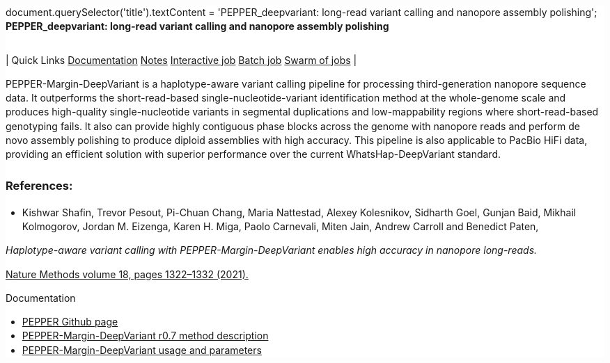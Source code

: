 

document.querySelector('title').textContent = 'PEPPER\_deepvariant: long-read variant calling and nanopore assembly polishing';
**PEPPER\_deepvariant: long-read variant calling and nanopore assembly polishing**


|  |
| --- |
| 
Quick Links
[Documentation](#doc)
[Notes](#notes)
[Interactive job](#int) 
[Batch job](#sbatch) 
[Swarm of jobs](#swarm) 
 |



PEPPER-Margin-DeepVariant is a haplotype-aware variant calling pipeline for processing third-generation 
nanopore sequence data. It outperforms the short-read-based single-nucleotide-variant identification method 
at the whole-genome scale and produces high-quality single-nucleotide variants in segmental duplications 
and low-mappability regions where short-read-based genotyping fails. It also can provide highly contiguous 
phase blocks across the genome with nanopore reads and perform de novo assembly polishing to produce 
diploid assemblies with high accuracy. This pipeline is also applicable to PacBio HiFi data, 
providing an efficient solution with superior performance over the current WhatsHap-DeepVariant standard. 



### References:


* Kishwar Shafin, Trevor Pesout, Pi-Chuan Chang, Maria Nattestad, Alexey Kolesnikov,
Sidharth Goel, Gunjan Baid, Mikhail Kolmogorov, Jordan M. Eizenga, Karen H. Miga,
Paolo Carnevali, Miten Jain, Andrew Carroll and Benedict Paten,   

*Haplotype-aware variant calling with PEPPER-Margin-DeepVariant enables high
accuracy in nanopore long-reads.*   

[Nature Methods volume 18, pages 1322–1332 (2021).](https://www.nature.com/articles/s41592-021-01299-w)


Documentation
* [PEPPER Github page](https://github.com/kishwarshafin/pepper)
* [PEPPER-Margin-DeepVariant r0.7 method description](https://github.com/kishwarshafin/pepper/blob/r0.7/docs/misc/pepper_v0.7_method_update.md)
* [PEPPER-Margin-DeepVariant usage and parameters](https://github.com/kishwarshafin/pepper/blob/r0.7/docs/usage/usage_and_parameters.md)
